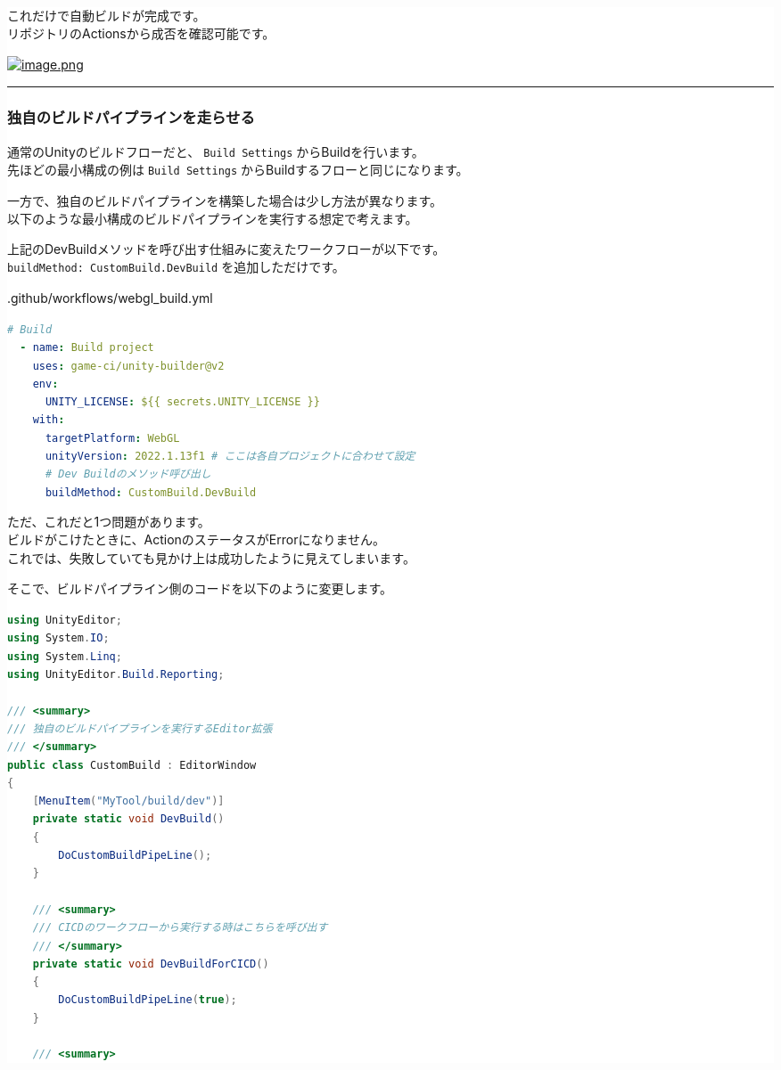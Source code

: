 
これだけで自動ビルドが完成です。  
リポジトリのActionsから成否を確認可能です。

[![image.png](https://qiita-image-store.s3.ap-northeast-1.amazonaws.com/0/244071/cee27cb2-2181-f1f3-aa9d-7d7ac86d15e8.png)](https://qiita-user-contents.imgix.net/https%3A%2F%2Fqiita-image-store.s3.ap-northeast-1.amazonaws.com%2F0%2F244071%2Fcee27cb2-2181-f1f3-aa9d-7d7ac86d15e8.png?ixlib=rb-4.0.0&auto=format&gif-q=60&q=75&s=bb20431188436569526086896ba62575)

---

### 独自のビルドパイプラインを走らせる

通常のUnityのビルドフローだと、 `Build Settings` からBuildを行います。  
先ほどの最小構成の例は `Build Settings` からBuildするフローと同じになります。

一方で、独自のビルドパイプラインを構築した場合は少し方法が異なります。  
以下のような最小構成のビルドパイプラインを実行する想定で考えます。

上記のDevBuildメソッドを呼び出す仕組みに変えたワークフローが以下です。  
`buildMethod: CustomBuild.DevBuild` を追加しただけです。

.github/workflows/webgl\_build.yml

```yml
# Build
  - name: Build project
    uses: game-ci/unity-builder@v2
    env:
      UNITY_LICENSE: ${{ secrets.UNITY_LICENSE }}
    with:
      targetPlatform: WebGL
      unityVersion: 2022.1.13f1 # ここは各自プロジェクトに合わせて設定
      # Dev Buildのメソッド呼び出し
      buildMethod: CustomBuild.DevBuild
```

ただ、これだと1つ問題があります。  
ビルドがこけたときに、ActionのステータスがErrorになりません。  
これでは、失敗していても見かけ上は成功したように見えてしまいます。

そこで、ビルドパイプライン側のコードを以下のように変更します。

```cs
using UnityEditor;
using System.IO;
using System.Linq;
using UnityEditor.Build.Reporting;

/// <summary>
/// 独自のビルドパイプラインを実行するEditor拡張
/// </summary>
public class CustomBuild : EditorWindow
{
    [MenuItem("MyTool/build/dev")]
    private static void DevBuild()
    {
        DoCustomBuildPipeLine();
    }
    
    /// <summary>
    /// CICDのワークフローから実行する時はこちらを呼び出す
    /// </summary>
    private static void DevBuildForCICD()
    {
        DoCustomBuildPipeLine(true);
    }

    /// <summary>
```